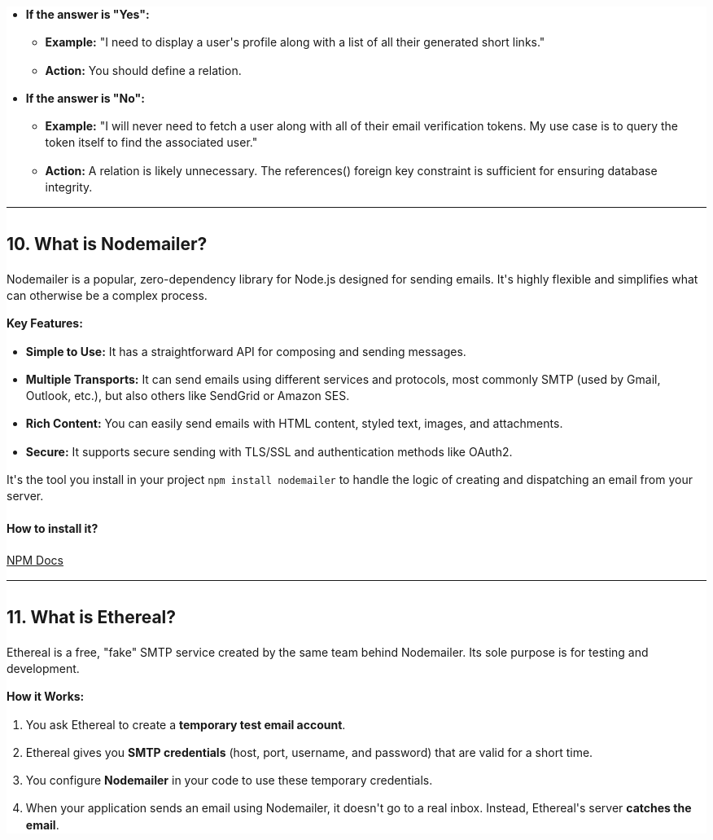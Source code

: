 - **If the answer is "Yes":**

  - **Example:** "I need to display a user's profile along with a list of all their generated short links."

  - **Action:** You should define a relation.

- **If the answer is "No":**

  - **Example:** "I will never need to fetch a user along with all of their email verification tokens. My use case is to query the token itself to find the associated user."

  - **Action:** A relation is likely unnecessary. The references() foreign key constraint is sufficient for ensuring database integrity.

---

## 10. What is Nodemailer?

Nodemailer is a popular, zero-dependency library for Node.js designed for sending emails. It's highly flexible and simplifies what can otherwise be a complex process.

**Key Features:**

- **Simple to Use:** It has a straightforward API for composing and sending messages.

- **Multiple Transports:** It can send emails using different services and protocols, most commonly SMTP (used by Gmail, Outlook, etc.), but also others like SendGrid or Amazon SES.

- **Rich Content:** You can easily send emails with HTML content, styled text, images, and attachments.

- **Secure:** It supports secure sending with TLS/SSL and authentication methods like OAuth2.

It's the tool you install in your project `npm install nodemailer` to handle the logic of creating and dispatching an email from your server.

#### How to install it?

[NPM Docs](https://www.npmjs.com/package/nodemailer)

---

## 11. What is Ethereal?

Ethereal is a free, "fake" SMTP service created by the same team behind Nodemailer. Its sole purpose is for testing and development.

**How it Works:**

1. You ask Ethereal to create a **temporary test email account**.

2. Ethereal gives you **SMTP credentials** (host, port, username, and password) that are valid for a short time.

3. You configure **Nodemailer** in your code to use these temporary credentials.

4. When your application sends an email using Nodemailer, it doesn't go to a real inbox. Instead, Ethereal's server **catches the email**.

